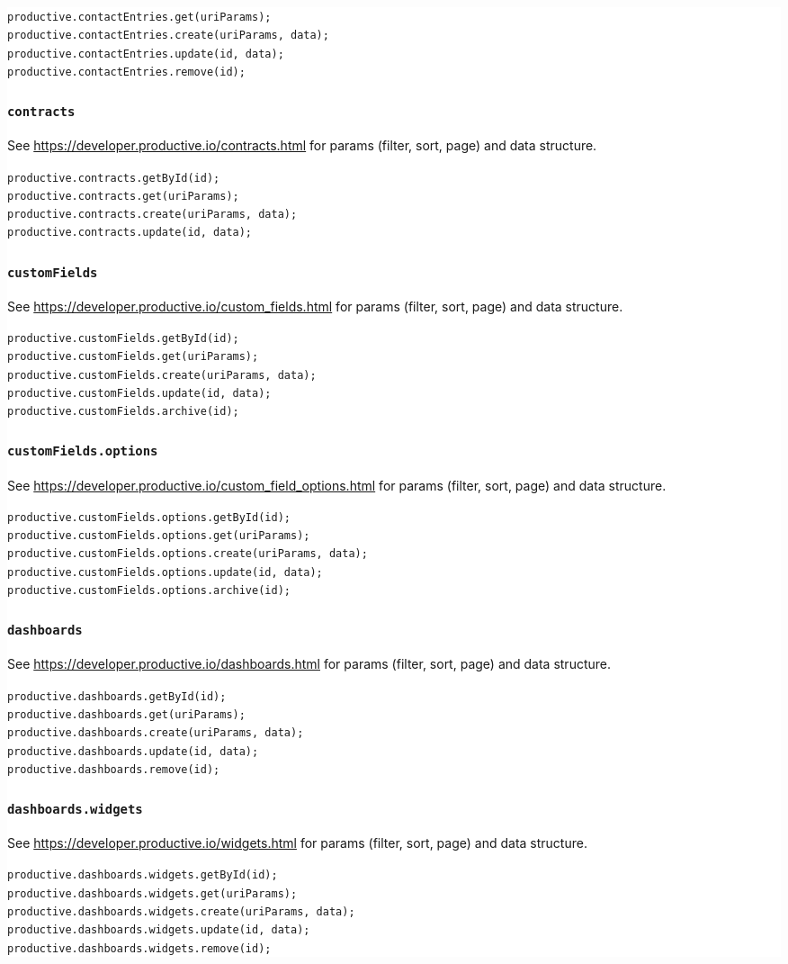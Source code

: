 ```
productive.contactEntries.get(uriParams);
productive.contactEntries.create(uriParams, data);
productive.contactEntries.update(id, data);
productive.contactEntries.remove(id);
```
### `contracts`
See https://developer.productive.io/contracts.html for params (filter, sort, page) and data structure.
```
productive.contracts.getById(id);
productive.contracts.get(uriParams);
productive.contracts.create(uriParams, data);
productive.contracts.update(id, data);
```
### `customFields`
See https://developer.productive.io/custom_fields.html for params (filter, sort, page) and data structure.
```
productive.customFields.getById(id);
productive.customFields.get(uriParams);
productive.customFields.create(uriParams, data);
productive.customFields.update(id, data);
productive.customFields.archive(id);
```
### `customFields.options`
See https://developer.productive.io/custom_field_options.html for params (filter, sort, page) and data structure.
```
productive.customFields.options.getById(id);
productive.customFields.options.get(uriParams);
productive.customFields.options.create(uriParams, data);
productive.customFields.options.update(id, data);
productive.customFields.options.archive(id);
```

### `dashboards`
See https://developer.productive.io/dashboards.html for params (filter, sort, page) and data structure.
```
productive.dashboards.getById(id);
productive.dashboards.get(uriParams);
productive.dashboards.create(uriParams, data);
productive.dashboards.update(id, data);
productive.dashboards.remove(id);
```

### `dashboards.widgets`
See https://developer.productive.io/widgets.html for params (filter, sort, page) and data structure.
```
productive.dashboards.widgets.getById(id);
productive.dashboards.widgets.get(uriParams);
productive.dashboards.widgets.create(uriParams, data);
productive.dashboards.widgets.update(id, data);
productive.dashboards.widgets.remove(id);
```
